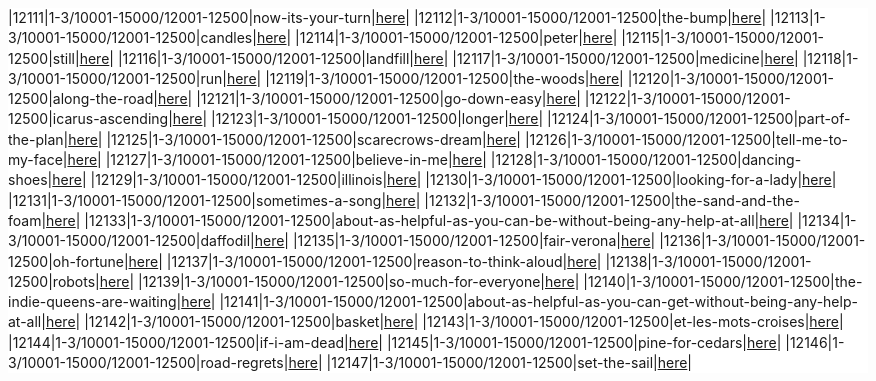 |12111|1-3/10001-15000/12001-12500|now-its-your-turn|[here](https://cdn.jsdelivr.net/gh/guitarchord/c1-3/10001-15000/12001-12500/now-its-your-turn.webp)|
|12112|1-3/10001-15000/12001-12500|the-bump|[here](https://cdn.jsdelivr.net/gh/guitarchord/c1-3/10001-15000/12001-12500/the-bump.webp)|
|12113|1-3/10001-15000/12001-12500|candles|[here](https://cdn.jsdelivr.net/gh/guitarchord/c1-3/10001-15000/12001-12500/candles.webp)|
|12114|1-3/10001-15000/12001-12500|peter|[here](https://cdn.jsdelivr.net/gh/guitarchord/c1-3/10001-15000/12001-12500/peter.webp)|
|12115|1-3/10001-15000/12001-12500|still|[here](https://cdn.jsdelivr.net/gh/guitarchord/c1-3/10001-15000/12001-12500/still.webp)|
|12116|1-3/10001-15000/12001-12500|landfill|[here](https://cdn.jsdelivr.net/gh/guitarchord/c1-3/10001-15000/12001-12500/landfill.webp)|
|12117|1-3/10001-15000/12001-12500|medicine|[here](https://cdn.jsdelivr.net/gh/guitarchord/c1-3/10001-15000/12001-12500/medicine.webp)|
|12118|1-3/10001-15000/12001-12500|run|[here](https://cdn.jsdelivr.net/gh/guitarchord/c1-3/10001-15000/12001-12500/run.webp)|
|12119|1-3/10001-15000/12001-12500|the-woods|[here](https://cdn.jsdelivr.net/gh/guitarchord/c1-3/10001-15000/12001-12500/the-woods.webp)|
|12120|1-3/10001-15000/12001-12500|along-the-road|[here](https://cdn.jsdelivr.net/gh/guitarchord/c1-3/10001-15000/12001-12500/along-the-road.webp)|
|12121|1-3/10001-15000/12001-12500|go-down-easy|[here](https://cdn.jsdelivr.net/gh/guitarchord/c1-3/10001-15000/12001-12500/go-down-easy.webp)|
|12122|1-3/10001-15000/12001-12500|icarus-ascending|[here](https://cdn.jsdelivr.net/gh/guitarchord/c1-3/10001-15000/12001-12500/icarus-ascending.webp)|
|12123|1-3/10001-15000/12001-12500|longer|[here](https://cdn.jsdelivr.net/gh/guitarchord/c1-3/10001-15000/12001-12500/longer.webp)|
|12124|1-3/10001-15000/12001-12500|part-of-the-plan|[here](https://cdn.jsdelivr.net/gh/guitarchord/c1-3/10001-15000/12001-12500/part-of-the-plan.webp)|
|12125|1-3/10001-15000/12001-12500|scarecrows-dream|[here](https://cdn.jsdelivr.net/gh/guitarchord/c1-3/10001-15000/12001-12500/scarecrows-dream.webp)|
|12126|1-3/10001-15000/12001-12500|tell-me-to-my-face|[here](https://cdn.jsdelivr.net/gh/guitarchord/c1-3/10001-15000/12001-12500/tell-me-to-my-face.webp)|
|12127|1-3/10001-15000/12001-12500|believe-in-me|[here](https://cdn.jsdelivr.net/gh/guitarchord/c1-3/10001-15000/12001-12500/believe-in-me.webp)|
|12128|1-3/10001-15000/12001-12500|dancing-shoes|[here](https://cdn.jsdelivr.net/gh/guitarchord/c1-3/10001-15000/12001-12500/dancing-shoes.webp)|
|12129|1-3/10001-15000/12001-12500|illinois|[here](https://cdn.jsdelivr.net/gh/guitarchord/c1-3/10001-15000/12001-12500/illinois.webp)|
|12130|1-3/10001-15000/12001-12500|looking-for-a-lady|[here](https://cdn.jsdelivr.net/gh/guitarchord/c1-3/10001-15000/12001-12500/looking-for-a-lady.webp)|
|12131|1-3/10001-15000/12001-12500|sometimes-a-song|[here](https://cdn.jsdelivr.net/gh/guitarchord/c1-3/10001-15000/12001-12500/sometimes-a-song.webp)|
|12132|1-3/10001-15000/12001-12500|the-sand-and-the-foam|[here](https://cdn.jsdelivr.net/gh/guitarchord/c1-3/10001-15000/12001-12500/the-sand-and-the-foam.webp)|
|12133|1-3/10001-15000/12001-12500|about-as-helpful-as-you-can-be-without-being-any-help-at-all|[here](https://cdn.jsdelivr.net/gh/guitarchord/c1-3/10001-15000/12001-12500/about-as-helpful-as-you-can-be-without-being-any-help-at-all.webp)|
|12134|1-3/10001-15000/12001-12500|daffodil|[here](https://cdn.jsdelivr.net/gh/guitarchord/c1-3/10001-15000/12001-12500/daffodil.webp)|
|12135|1-3/10001-15000/12001-12500|fair-verona|[here](https://cdn.jsdelivr.net/gh/guitarchord/c1-3/10001-15000/12001-12500/fair-verona.webp)|
|12136|1-3/10001-15000/12001-12500|oh-fortune|[here](https://cdn.jsdelivr.net/gh/guitarchord/c1-3/10001-15000/12001-12500/oh-fortune.webp)|
|12137|1-3/10001-15000/12001-12500|reason-to-think-aloud|[here](https://cdn.jsdelivr.net/gh/guitarchord/c1-3/10001-15000/12001-12500/reason-to-think-aloud.webp)|
|12138|1-3/10001-15000/12001-12500|robots|[here](https://cdn.jsdelivr.net/gh/guitarchord/c1-3/10001-15000/12001-12500/robots.webp)|
|12139|1-3/10001-15000/12001-12500|so-much-for-everyone|[here](https://cdn.jsdelivr.net/gh/guitarchord/c1-3/10001-15000/12001-12500/so-much-for-everyone.webp)|
|12140|1-3/10001-15000/12001-12500|the-indie-queens-are-waiting|[here](https://cdn.jsdelivr.net/gh/guitarchord/c1-3/10001-15000/12001-12500/the-indie-queens-are-waiting.webp)|
|12141|1-3/10001-15000/12001-12500|about-as-helpful-as-you-can-get-without-being-any-help-at-all|[here](https://cdn.jsdelivr.net/gh/guitarchord/c1-3/10001-15000/12001-12500/about-as-helpful-as-you-can-get-without-being-any-help-at-all.webp)|
|12142|1-3/10001-15000/12001-12500|basket|[here](https://cdn.jsdelivr.net/gh/guitarchord/c1-3/10001-15000/12001-12500/basket.webp)|
|12143|1-3/10001-15000/12001-12500|et-les-mots-croises|[here](https://cdn.jsdelivr.net/gh/guitarchord/c1-3/10001-15000/12001-12500/et-les-mots-croises.webp)|
|12144|1-3/10001-15000/12001-12500|if-i-am-dead|[here](https://cdn.jsdelivr.net/gh/guitarchord/c1-3/10001-15000/12001-12500/if-i-am-dead.webp)|
|12145|1-3/10001-15000/12001-12500|pine-for-cedars|[here](https://cdn.jsdelivr.net/gh/guitarchord/c1-3/10001-15000/12001-12500/pine-for-cedars.webp)|
|12146|1-3/10001-15000/12001-12500|road-regrets|[here](https://cdn.jsdelivr.net/gh/guitarchord/c1-3/10001-15000/12001-12500/road-regrets.webp)|
|12147|1-3/10001-15000/12001-12500|set-the-sail|[here](https://cdn.jsdelivr.net/gh/guitarchord/c1-3/10001-15000/12001-12500/set-the-sail.webp)|